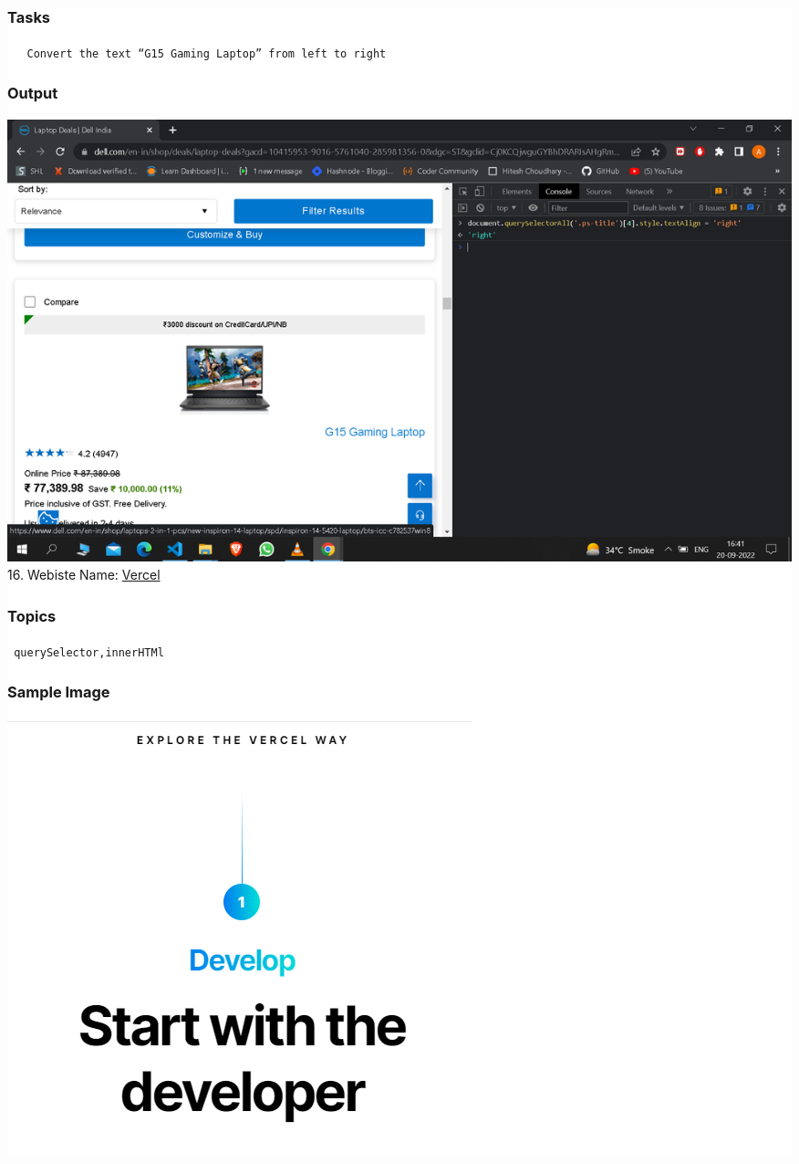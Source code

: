### Tasks

       Convert the text “G15 Gaming Laptop” from left to right

### Output

![Output](<15/Screenshot%20(998).png>) 16. Webiste Name: [Vercel](https://vercel.com/)

### Topics

     querySelector,innerHTMl

### Sample Image

![Sample One](16/Pic30.png)